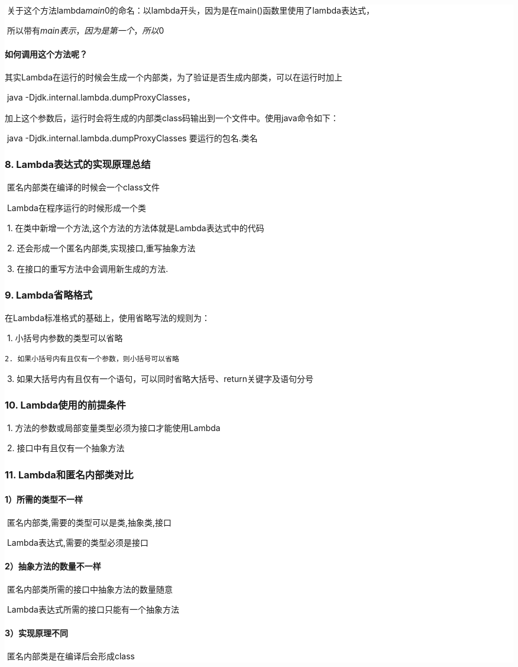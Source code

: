 ​		关于这个方法lambda$main$0的命名：以lambda开头，因为是在main()函数里使用了lambda表达式，

​		所以带有$main表示，因为是第一个，所以$0

#### 	如何调用这个方法呢？

​		其实Lambda在运行的时候会生成一个内部类，为了验证是否生成内部类，可以在运行时加上

​		java -Djdk.internal.lambda.dumpProxyClasses，

​		加上这个参数后，运行时会将生成的内部类class码输出到一个文件中。使用java命令如下：

​		java -Djdk.internal.lambda.dumpProxyClasses 要运行的包名.类名 

### 8. Lambda表达式的实现原理总结

​		匿名内部类在编译的时候会一个class文件

​		Lambda在程序运行的时候形成一个类

​		1. 在类中新增一个方法,这个方法的方法体就是Lambda表达式中的代码

​		2. 还会形成一个匿名内部类,实现接口,重写抽象方法

​		3. 在接口的重写方法中会调用新生成的方法.

### 9. Lambda省略格式

在Lambda标准格式的基础上，使用省略写法的规则为：

​	 1. 小括号内参数的类型可以省略

 	2. 如果小括号内有且仅有一个参数，则小括号可以省略

​	3. 如果大括号内有且仅有一个语句，可以同时省略大括号、return关键字及语句分号

### 10. Lambda使用的前提条件

​	1. 方法的参数或局部变量类型必须为接口才能使用Lambda

​	2. 接口中有且仅有一个抽象方法

### 11. Lambda和匿名内部类对比

#### 	1）所需的类型不一样

​			匿名内部类,需要的类型可以是类,抽象类,接口

​			Lambda表达式,需要的类型必须是接口

#### 	 2）抽象方法的数量不一样

​			匿名内部类所需的接口中抽象方法的数量随意

​			Lambda表达式所需的接口只能有一个抽象方法

#### 	3）实现原理不同

​			匿名内部类是在编译后会形成class
